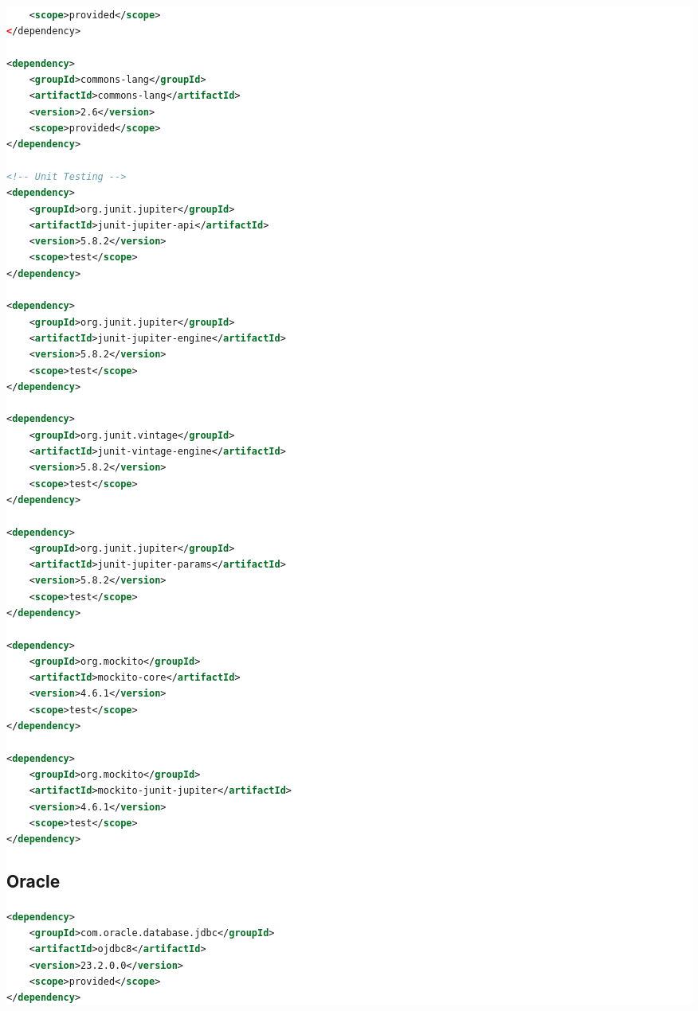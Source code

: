 ```xml
    <scope>provided</scope>
</dependency>

<dependency>
    <groupId>commons-lang</groupId>
    <artifactId>commons-lang</artifactId>
    <version>2.6</version>
    <scope>provided</scope>
</dependency>

<!-- Unit Testing -->
<dependency>
    <groupId>org.junit.jupiter</groupId>
    <artifactId>junit-jupiter-api</artifactId>
    <version>5.8.2</version>
    <scope>test</scope>
</dependency>

<dependency>
    <groupId>org.junit.jupiter</groupId>
    <artifactId>junit-jupiter-engine</artifactId>
    <version>5.8.2</version>
    <scope>test</scope>
</dependency>

<dependency>
    <groupId>org.junit.vintage</groupId>
    <artifactId>junit-vintage-engine</artifactId>
    <version>5.8.2</version>
    <scope>test</scope>
</dependency>

<dependency>
    <groupId>org.junit.jupiter</groupId>
    <artifactId>junit-jupiter-params</artifactId>
    <version>5.8.2</version>
    <scope>test</scope>
</dependency>

<dependency>
    <groupId>org.mockito</groupId>
    <artifactId>mockito-core</artifactId>
    <version>4.6.1</version>
    <scope>test</scope>
</dependency>

<dependency>
    <groupId>org.mockito</groupId>
    <artifactId>mockito-junit-jupiter</artifactId>
    <version>4.6.1</version>
    <scope>test</scope>
</dependency>
```
## Oracle
```xml
<dependency>
    <groupId>com.oracle.database.jdbc</groupId>
    <artifactId>ojdbc8</artifactId>
    <version>23.2.0.0</version>
    <scope>provided</scope>
</dependency>
```